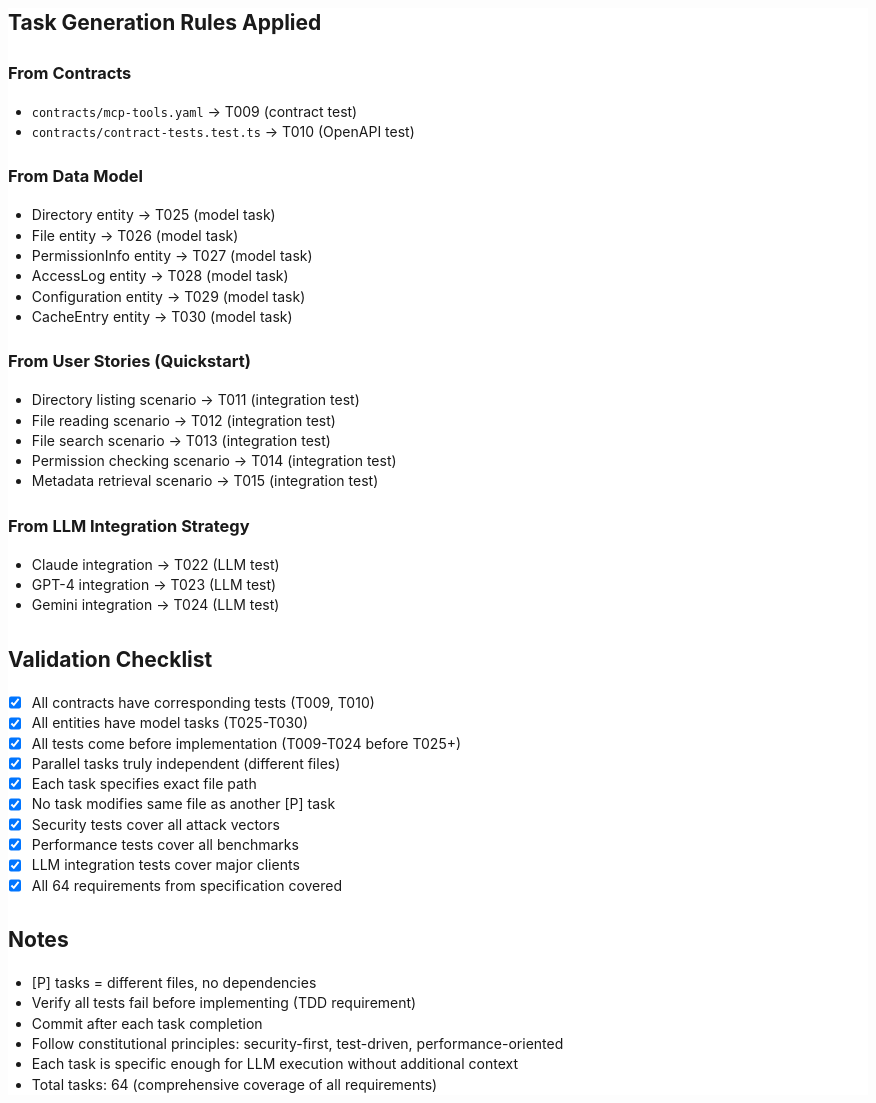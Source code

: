 ## Task Generation Rules Applied

### From Contracts
- `contracts/mcp-tools.yaml` → T009 (contract test)
- `contracts/contract-tests.test.ts` → T010 (OpenAPI test)

### From Data Model
- Directory entity → T025 (model task)
- File entity → T026 (model task)
- PermissionInfo entity → T027 (model task)
- AccessLog entity → T028 (model task)
- Configuration entity → T029 (model task)
- CacheEntry entity → T030 (model task)

### From User Stories (Quickstart)
- Directory listing scenario → T011 (integration test)
- File reading scenario → T012 (integration test)
- File search scenario → T013 (integration test)
- Permission checking scenario → T014 (integration test)
- Metadata retrieval scenario → T015 (integration test)

### From LLM Integration Strategy
- Claude integration → T022 (LLM test)
- GPT-4 integration → T023 (LLM test)
- Gemini integration → T024 (LLM test)

## Validation Checklist
- [x] All contracts have corresponding tests (T009, T010)
- [x] All entities have model tasks (T025-T030)
- [x] All tests come before implementation (T009-T024 before T025+)
- [x] Parallel tasks truly independent (different files)
- [x] Each task specifies exact file path
- [x] No task modifies same file as another [P] task
- [x] Security tests cover all attack vectors
- [x] Performance tests cover all benchmarks
- [x] LLM integration tests cover major clients
- [x] All 64 requirements from specification covered

## Notes
- [P] tasks = different files, no dependencies
- Verify all tests fail before implementing (TDD requirement)
- Commit after each task completion
- Follow constitutional principles: security-first, test-driven, performance-oriented
- Each task is specific enough for LLM execution without additional context
- Total tasks: 64 (comprehensive coverage of all requirements)
